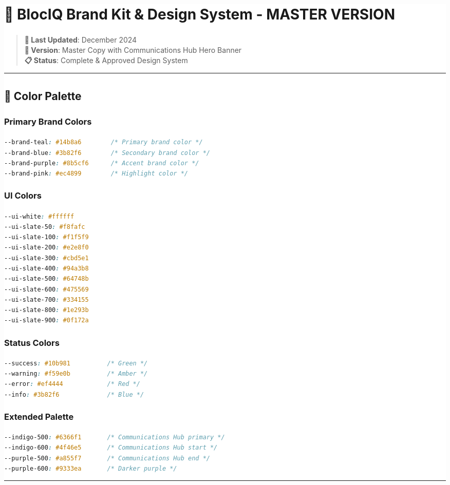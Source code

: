 # 🎨 BlocIQ Brand Kit & Design System - MASTER VERSION

> **📅 Last Updated**: December 2024  
> **🎯 Version**: Master Copy with Communications Hub Hero Banner  
> **📋 Status**: Complete & Approved Design System  

---

## 🎨 **Color Palette**

### **Primary Brand Colors**
```css
--brand-teal: #14b8a6        /* Primary brand color */
--brand-blue: #3b82f6        /* Secondary brand color */
--brand-purple: #8b5cf6      /* Accent brand color */
--brand-pink: #ec4899        /* Highlight color */
```

### **UI Colors**
```css
--ui-white: #ffffff
--ui-slate-50: #f8fafc
--ui-slate-100: #f1f5f9
--ui-slate-200: #e2e8f0
--ui-slate-300: #cbd5e1
--ui-slate-400: #94a3b8
--ui-slate-500: #64748b
--ui-slate-600: #475569
--ui-slate-700: #334155
--ui-slate-800: #1e293b
--ui-slate-900: #0f172a
```

### **Status Colors**
```css
--success: #10b981          /* Green */
--warning: #f59e0b          /* Amber */
--error: #ef4444            /* Red */
--info: #3b82f6             /* Blue */
```

### **Extended Palette**
```css
--indigo-500: #6366f1       /* Communications Hub primary */
--indigo-600: #4f46e5       /* Communications Hub start */
--purple-500: #a855f7       /* Communications Hub end */
--purple-600: #9333ea       /* Darker purple */
```

---

